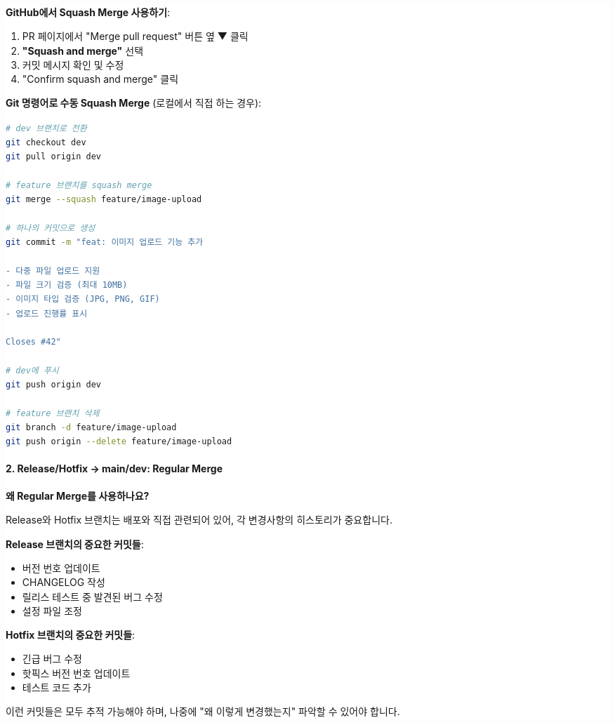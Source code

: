 **GitHub에서 Squash Merge 사용하기**:

1. PR 페이지에서 "Merge pull request" 버튼 옆 ▼ 클릭
2. **"Squash and merge"** 선택
3. 커밋 메시지 확인 및 수정
4. "Confirm squash and merge" 클릭

**Git 명령어로 수동 Squash Merge** (로컬에서 직접 하는 경우):

```bash
# dev 브랜치로 전환
git checkout dev
git pull origin dev

# feature 브랜치를 squash merge
git merge --squash feature/image-upload

# 하나의 커밋으로 생성
git commit -m "feat: 이미지 업로드 기능 추가

- 다중 파일 업로드 지원
- 파일 크기 검증 (최대 10MB)
- 이미지 타입 검증 (JPG, PNG, GIF)
- 업로드 진행률 표시

Closes #42"

# dev에 푸시
git push origin dev

# feature 브랜치 삭제
git branch -d feature/image-upload
git push origin --delete feature/image-upload
```

#### 2. Release/Hotfix → main/dev: Regular Merge

**왜 Regular Merge를 사용하나요?**

Release와 Hotfix 브랜치는 배포와 직접 관련되어 있어, 각 변경사항의 히스토리가 중요합니다.

**Release 브랜치의 중요한 커밋들**:

- 버전 번호 업데이트
- CHANGELOG 작성
- 릴리스 테스트 중 발견된 버그 수정
- 설정 파일 조정

**Hotfix 브랜치의 중요한 커밋들**:

- 긴급 버그 수정
- 핫픽스 버전 번호 업데이트
- 테스트 코드 추가

이런 커밋들은 모두 추적 가능해야 하며, 나중에 "왜 이렇게 변경했는지" 파악할 수 있어야 합니다.
